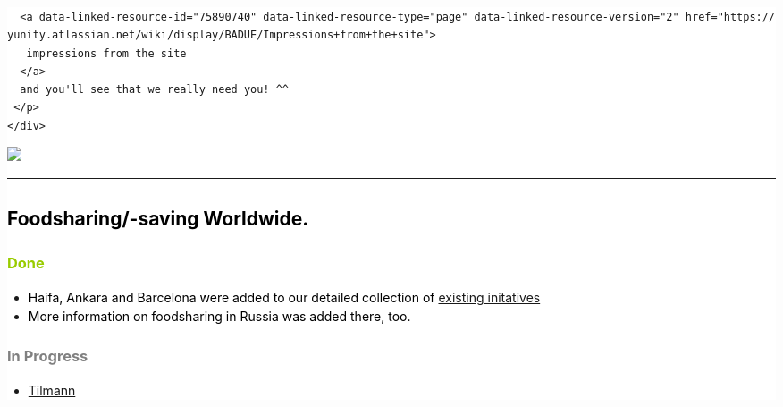       <a data-linked-resource-id="75890740" data-linked-resource-type="page" data-linked-resource-version="2" href="https://yunity.atlassian.net/wiki/display/BADUE/Impressions+from+the+site">
       impressions from the site
      </a>
      and you'll see that we really need you! ^^
     </p>
    </div>
   </div>
   <div class="cell normal" data-type="normal">
    <div class="innerCell">
     <p>
      <span class="confluence-embedded-file-wrapper confluence-embedded-manual-size">
       <img class="confluence-embedded-image" data-base-url="https://yunity.atlassian.net/wiki" data-image-src="https://yunity.atlassian.net/wiki/download/attachments/77299936/docks_window.JPG?version=1&amp;modificationDate=1480359485832&amp;cacheVersion=1&amp;api=v2" data-linked-resource-container-id="77299936" data-linked-resource-container-version="1" data-linked-resource-content-type="image/jpeg" data-linked-resource-default-alias="docks_window.JPG" data-linked-resource-id="77299937" data-linked-resource-type="attachment" data-linked-resource-version="1" data-unresolved-comment-count="0" height="400" src="https://yunity.atlassian.net/wiki/download/thumbnails/77299936/docks_window.JPG?width=600&amp;height=400" srcset="/wiki/download/thumbnails/77299936/docks_window.JPG?width=1200&amp;height=800 2x, /wiki/download/thumbnails/77299936/docks_window.JPG?width=600&amp;height=400 1x"/>
      </span>
     </p>
    </div>
   </div>
  </div>
  <div class="columnLayout single" data-layout="single">
   <div class="cell normal" data-type="normal">
    <div class="innerCell">
     <hr/>
     <h2 id="yunityheartbeat2016-11-27-Foodsharing/-savingWorldwide.">
      <span style="color: rgb(0,0,0);">
       <strong>
        Foodsharing/-saving Worldwide.
       </strong>
      </span>
     </h2>
     <h3 id="yunityheartbeat2016-11-27-Done">
      <span style="color: rgb(0,0,0);">
       <span style="color: rgb(153,204,0);">
        Done
       </span>
      </span>
     </h3>
     <ul>
      <li>
       <span style="color: rgb(0,0,0);">
        Haifa, Ankara and Barcelona were added to our detailed collection of
        <a data-linked-resource-id="55607369" data-linked-resource-type="page" data-linked-resource-version="40" href="https://yunity.atlassian.net/wiki/display/FSINT/Existing+initiatives">
         existing initatives
        </a>
        <br class="_mce_tagged_br"/>
       </span>
      </li>
      <li>
       <span style="color: rgb(0,0,0);">
        More information on foodsharing in Russia was added there, too.
       </span>
      </li>
     </ul>
     <h3 id="yunityheartbeat2016-11-27-InProgress">
      <span style="color: rgb(128,128,128);">
       In Progress
      </span>
     </h3>
     <ul>
      <li>
       <a href="https://yunity.atlassian.net/wiki/display/YUN/2016/11/28/yunity+heartbeat+2016-11-27">
        Tilmann
       </a>